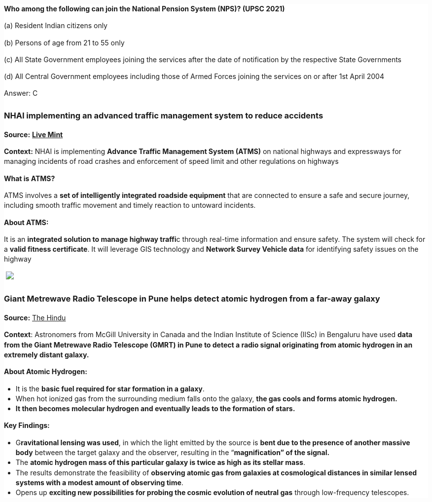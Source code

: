 **Who among the following can join the National Pension System (NPS)? (UPSC 2021)**

(a) Resident Indian citizens only

(b) Persons of age from 21 to 55 only

(c) All State Government employees joining the services after the date of notification by the respective State Governments

(d) All Central Government employees including those of Armed Forces joining the services on or after 1st April 2004

Answer: C

### **NHAI implementing an advanced traffic management system to reduce accidents**

**Source:** [**Live Mint**](https://www.livemint.com/news/india/nhai-implementing-advance-traffic-management-system-to-reduce-accidents-11673880333477.html)

**Context:** NHAI is implementing **Advance Traffic Management System (ATMS)** on national highways and expressways for managing incidents of road crashes and enforcement of speed limit and other regulations on highways

**What is ATMS?**

ATMS involves a **set of intelligently integrated roadside equipment** that are connected to ensure a safe and secure journey, including smooth traffic movement and timely reaction to untoward incidents.

**About ATMS:**

It is an **integrated solution to manage highway traffi**c through real-time information and ensure safety. The system will check for a **valid fitness certificate**. It will leverage GIS technology and **Network Survey Vehicle data** for identifying safety issues on the highway

 **[![](https://www.insightsonindia.com/wp-content/uploads/2023/01/CCS-1024x576.png?is-pending-load=1)](https://www.insightsonindia.com/wp-content/uploads/2023/01/CCS.png)**

### **Giant Metrewave Radio Telescope in Pune helps detect atomic hydrogen from a far-away galaxy**

**Source:** [The Hindu](https://www.thehindu.com/sci-tech/science/astronomers-detect-radio-signal-originating-from-atomic-hydrogen-in-extremely-distant-galaxy/article66386406.ece)

**Context**: Astronomers from McGill University in Canada and the Indian Institute of Science (IISc) in Bengaluru have used **data from the Giant Metrewave Radio Telescope (GMRT) in Pune to detect a radio signal originating from atomic hydrogen in an extremely distant galaxy.** 

**About Atomic Hydrogen:**

- It is the **basic fuel required for star formation in a galaxy**.
- When hot ionized gas from the surrounding medium falls onto the galaxy, **the gas cools and forms atomic hydrogen.**
- **It then becomes molecular hydrogen and eventually leads to the formation of stars.**

**Key Findings:**

- G**ravitational lensing was used**, in which the light emitted by the source is **bent due to the presence of another massive body** between the target galaxy and the observer, resulting in the “**magnification” of the signal.**  
- The **atomic hydrogen mass of this particular galaxy is twice as high as its stellar mass**.
- The results demonstrate the feasibility of **observing atomic gas from galaxies at cosmological distances in similar lensed systems with a modest amount of observing time**.
- Opens up **exciting new possibilities for probing the cosmic evolution of neutral gas** through low-frequency telescopes.
